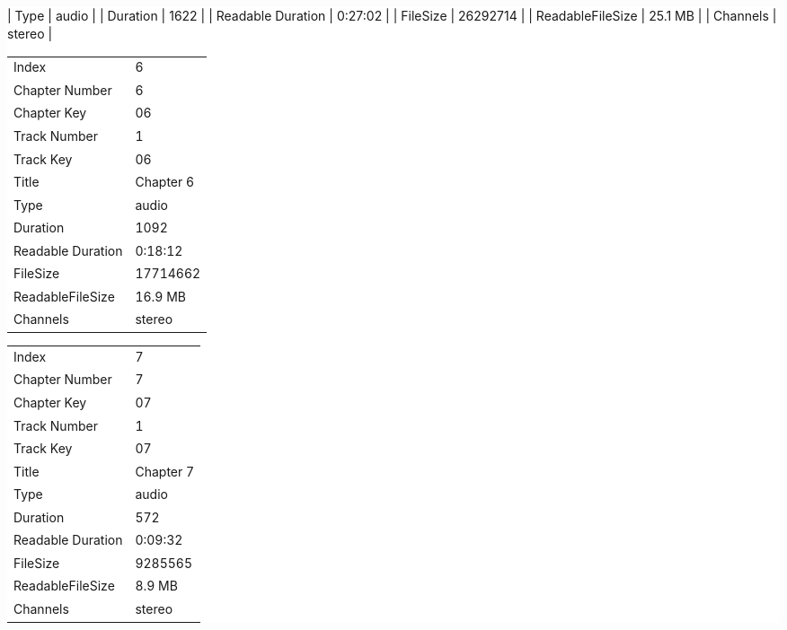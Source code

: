 | Type | audio |
| Duration | 1622 |
| Readable Duration | 0:27:02 |
| FileSize | 26292714 |
| ReadableFileSize | 25.1 MB |
| Channels | stereo |

|  |  |
| - | - |
| Index | 6 |
| Chapter Number | 6 |
| Chapter Key | 06 |
| Track Number | 1 |
| Track Key | 06 |
| Title | Chapter 6 |
| Type | audio |
| Duration | 1092 |
| Readable Duration | 0:18:12 |
| FileSize | 17714662 |
| ReadableFileSize | 16.9 MB |
| Channels | stereo |

|  |  |
| - | - |
| Index | 7 |
| Chapter Number | 7 |
| Chapter Key | 07 |
| Track Number | 1 |
| Track Key | 07 |
| Title | Chapter 7 |
| Type | audio |
| Duration | 572 |
| Readable Duration | 0:09:32 |
| FileSize | 9285565 |
| ReadableFileSize | 8.9 MB |
| Channels | stereo |
